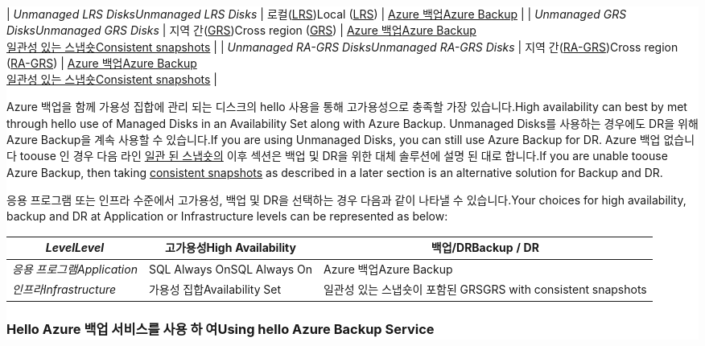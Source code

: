 | <span data-ttu-id="5a4db-226">*Unmanaged LRS Disks*</span><span class="sxs-lookup"><span data-stu-id="5a4db-226">*Unmanaged LRS Disks*</span></span> | <span data-ttu-id="5a4db-227">로컬([LRS](storage-redundancy.md#locally-redundant-storage))</span><span class="sxs-lookup"><span data-stu-id="5a4db-227">Local ([LRS](storage-redundancy.md#locally-redundant-storage))</span></span> | [<span data-ttu-id="5a4db-228">Azure 백업</span><span class="sxs-lookup"><span data-stu-id="5a4db-228">Azure Backup</span></span>](https://azure.microsoft.com/services/backup/) |
| <span data-ttu-id="5a4db-229">*Unmanaged GRS Disks*</span><span class="sxs-lookup"><span data-stu-id="5a4db-229">*Unmanaged GRS Disks*</span></span> | <span data-ttu-id="5a4db-230">지역 간([GRS](storage-redundancy.md#geo-redundant-storage))</span><span class="sxs-lookup"><span data-stu-id="5a4db-230">Cross region ([GRS](storage-redundancy.md#geo-redundant-storage))</span></span> | [<span data-ttu-id="5a4db-231">Azure 백업</span><span class="sxs-lookup"><span data-stu-id="5a4db-231">Azure Backup</span></span>](https://azure.microsoft.com/services/backup/)<br/>[<span data-ttu-id="5a4db-232">일관성 있는 스냅숏</span><span class="sxs-lookup"><span data-stu-id="5a4db-232">Consistent snapshots</span></span>](#alternative-solution-consistent-snapshots) |
| <span data-ttu-id="5a4db-233">*Unmanaged RA-GRS Disks*</span><span class="sxs-lookup"><span data-stu-id="5a4db-233">*Unmanaged RA-GRS Disks*</span></span> | <span data-ttu-id="5a4db-234">지역 간([RA-GRS](storage-redundancy.md#read-access-geo-redundant-storage))</span><span class="sxs-lookup"><span data-stu-id="5a4db-234">Cross region ([RA-GRS](storage-redundancy.md#read-access-geo-redundant-storage))</span></span> | [<span data-ttu-id="5a4db-235">Azure 백업</span><span class="sxs-lookup"><span data-stu-id="5a4db-235">Azure Backup</span></span>](https://azure.microsoft.com/services/backup/)<br/>[<span data-ttu-id="5a4db-236">일관성 있는 스냅숏</span><span class="sxs-lookup"><span data-stu-id="5a4db-236">Consistent snapshots</span></span>](#alternative-solution-consistent-snapshots) |

<span data-ttu-id="5a4db-237">Azure 백업을 함께 가용성 집합에 관리 되는 디스크의 hello 사용을 통해 고가용성으로 충족할 가장 있습니다.</span><span class="sxs-lookup"><span data-stu-id="5a4db-237">High availability can best by met through hello use of Managed Disks in an Availability Set along with Azure Backup.</span></span> <span data-ttu-id="5a4db-238">Unmanaged Disks를 사용하는 경우에도 DR을 위해 Azure Backup을 계속 사용할 수 있습니다.</span><span class="sxs-lookup"><span data-stu-id="5a4db-238">If you are using Unmanaged Disks, you can still  use Azure Backup for DR.</span></span> <span data-ttu-id="5a4db-239">Azure 백업 없습니다 toouse 인 경우 다음 라인 [일관 된 스냅숏의](#alternative-solution-consistent-snapshots) 이후 섹션은 백업 및 DR을 위한 대체 솔루션에 설명 된 대로 합니다.</span><span class="sxs-lookup"><span data-stu-id="5a4db-239">If you are unable toouse Azure Backup, then taking [consistent snapshots](#alternative-solution-consistent-snapshots) as described in a later section is an alternative solution for Backup and DR.</span></span>

<span data-ttu-id="5a4db-240">응용 프로그램 또는 인프라 수준에서 고가용성, 백업 및 DR을 선택하는 경우 다음과 같이 나타낼 수 있습니다.</span><span class="sxs-lookup"><span data-stu-id="5a4db-240">Your choices for high availability, backup and DR at Application or Infrastructure levels can be represented as below:</span></span>

| <span data-ttu-id="5a4db-241">*Level*</span><span class="sxs-lookup"><span data-stu-id="5a4db-241">*Level*</span></span> | <span data-ttu-id="5a4db-242">고가용성</span><span class="sxs-lookup"><span data-stu-id="5a4db-242">High Availability</span></span>   | <span data-ttu-id="5a4db-243">백업/DR</span><span class="sxs-lookup"><span data-stu-id="5a4db-243">Backup / DR</span></span> |
| --- | --- | --- |
| <span data-ttu-id="5a4db-244">*응용 프로그램*</span><span class="sxs-lookup"><span data-stu-id="5a4db-244">*Application*</span></span> | <span data-ttu-id="5a4db-245">SQL Always On</span><span class="sxs-lookup"><span data-stu-id="5a4db-245">SQL Always On</span></span> | <span data-ttu-id="5a4db-246">Azure 백업</span><span class="sxs-lookup"><span data-stu-id="5a4db-246">Azure Backup</span></span> |
| <span data-ttu-id="5a4db-247">*인프라*</span><span class="sxs-lookup"><span data-stu-id="5a4db-247">*Infrastructure*</span></span>  | <span data-ttu-id="5a4db-248">가용성 집합</span><span class="sxs-lookup"><span data-stu-id="5a4db-248">Availability Set</span></span>  | <span data-ttu-id="5a4db-249">일관성 있는 스냅숏이 포함된 GRS</span><span class="sxs-lookup"><span data-stu-id="5a4db-249">GRS with consistent snapshots</span></span> |

### <a name="using-hello-azure-backup-service"></a><span data-ttu-id="5a4db-250">Hello Azure 백업 서비스를 사용 하 여</span><span class="sxs-lookup"><span data-stu-id="5a4db-250">Using hello Azure Backup Service</span></span>
